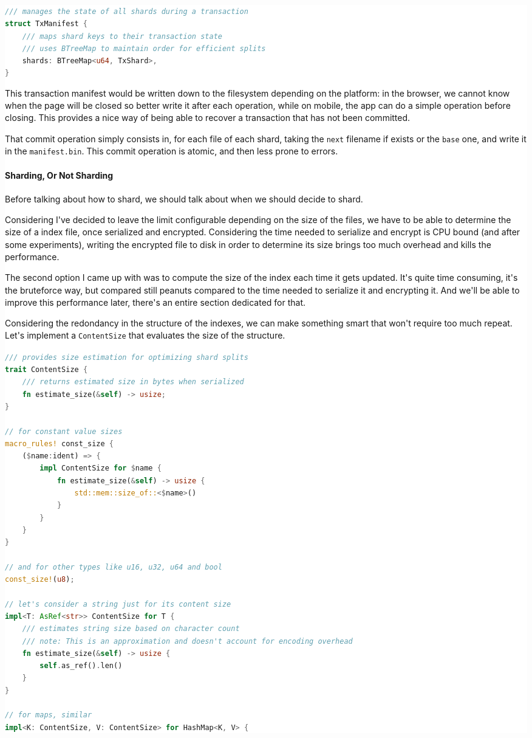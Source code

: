 ```rust
/// manages the state of all shards during a transaction
struct TxManifest {
    /// maps shard keys to their transaction state
    /// uses BTreeMap to maintain order for efficient splits
    shards: BTreeMap<u64, TxShard>,
}
```

This transaction manifest would be written down to the filesystem depending on the platform: in the browser, we cannot know when the page will be closed so better write it after each operation, while on mobile, the app can do a simple operation before closing. This provides a nice way of being able to recover a transaction that has not been committed.

That commit operation simply consists in, for each file of each shard, taking the `next` filename if exists or the `base` one, and write it in the `manifest.bin`. This commit operation is atomic, and then less prone to errors.

#### Sharding, Or Not Sharding

Before talking about how to shard, we should talk about when we should decide to shard.

Considering I've decided to leave the limit configurable depending on the size of the files, we have to be able to determine the size of a index file, once serialized and encrypted. Considering the time needed to serialize and encrypt is CPU bound (and after some experiments), writing the encrypted file to disk in order to determine its size brings too much overhead and kills the performance.

The second option I came up with was to compute the size of the index each time it gets updated. It's quite time consuming, it's the bruteforce way, but compared still peanuts compared to the time needed to serialize it and encrypting it. And we'll be able to improve this performance later, there's an entire section dedicated for that.

Considering the redondancy in the structure of the indexes, we can make something smart that won't require too much repeat. Let's implement a `ContentSize` that evaluates the size of the structure.

```rust
/// provides size estimation for optimizing shard splits
trait ContentSize {
    /// returns estimated size in bytes when serialized
    fn estimate_size(&self) -> usize;
}

// for constant value sizes
macro_rules! const_size {
    ($name:ident) => {
        impl ContentSize for $name {
            fn estimate_size(&self) -> usize {
                std::mem::size_of::<$name>()
            }
        }
    }
}

// and for other types like u16, u32, u64 and bool
const_size!(u8);

// let's consider a string just for its content size
impl<T: AsRef<str>> ContentSize for T {
    /// estimates string size based on character count
    /// note: This is an approximation and doesn't account for encoding overhead
    fn estimate_size(&self) -> usize {
        self.as_ref().len()
    }
}

// for maps, similar
impl<K: ContentSize, V: ContentSize> for HashMap<K, V> {
```